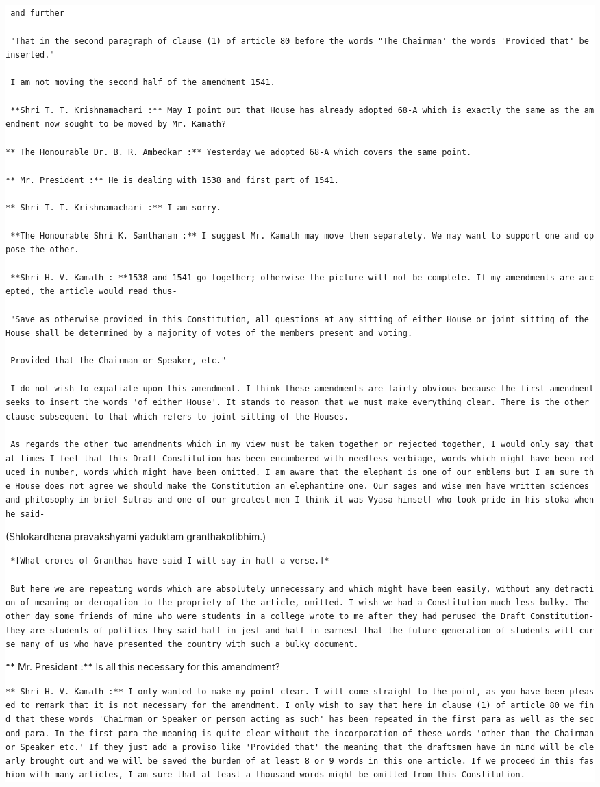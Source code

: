      and further

     "That in the second paragraph of clause (1) of article 80 before the words "The Chairman' the words 'Provided that' be inserted."

     I am not moving the second half of the amendment 1541.

     **Shri T. T. Krishnamachari :** May I point out that House has already adopted 68-A which is exactly the same as the amendment now sought to be moved by Mr. Kamath?

    ** The Honourable Dr. B. R. Ambedkar :** Yesterday we adopted 68-A which covers the same point.

    ** Mr. President :** He is dealing with 1538 and first part of 1541.

    ** Shri T. T. Krishnamachari :** I am sorry.

     **The Honourable Shri K. Santhanam :** I suggest Mr. Kamath may move them separately. We may want to support one and oppose the other.

     **Shri H. V. Kamath : **1538 and 1541 go together; otherwise the picture will not be complete. If my amendments are accepted, the article would read thus-

     "Save as otherwise provided in this Constitution, all questions at any sitting of either House or joint sitting of the House shall be determined by a majority of votes of the members present and voting.

     Provided that the Chairman or Speaker, etc."

     I do not wish to expatiate upon this amendment. I think these amendments are fairly obvious because the first amendment seeks to insert the words 'of either House'. It stands to reason that we must make everything clear. There is the other clause subsequent to that which refers to joint sitting of the Houses.

     As regards the other two amendments which in my view must be taken together or rejected together, I would only say that at times I feel that this Draft Constitution has been encumbered with needless verbiage, words which might have been reduced in number, words which might have been omitted. I am aware that the elephant is one of our emblems but I am sure the House does not agree we should make the Constitution an elephantine one. Our sages and wise men have written sciences and philosophy in brief Sutras and one of our greatest men-I think it was Vyasa himself who took pride in his sloka when he said-

(Shlokardhena pravakshyami yaduktam granthakotibhim.)

     *[What crores of Granthas have said I will say in half a verse.]*

     But here we are repeating words which are absolutely unnecessary and which might have been easily, without any detraction of meaning or derogation to the propriety of the article, omitted. I wish we had a Constitution much less bulky. The other day some friends of mine who were students in a college wrote to me after they had perused the Draft Constitution-they are students of politics-they said half in jest and half in earnest that the future generation of students will curse many of us who have presented the country with such a bulky document.

   **  Mr. President :** Is all this necessary for this amendment?

    ** Shri H. V. Kamath :** I only wanted to make my point clear. I will come straight to the point, as you have been pleased to remark that it is not necessary for the amendment. I only wish to say that here in clause (1) of article 80 we find that these words 'Chairman or Speaker or person acting as such' has been repeated in the first para as well as the second para. In the first para the meaning is quite clear without the incorporation of these words 'other than the Chairman or Speaker etc.' If they just add a proviso like 'Provided that' the meaning that the draftsmen have in mind will be clearly brought out and we will be saved the burden of at least 8 or 9 words in this one article. If we proceed in this fashion with many articles, I am sure that at least a thousand words might be omitted from this Constitution.
